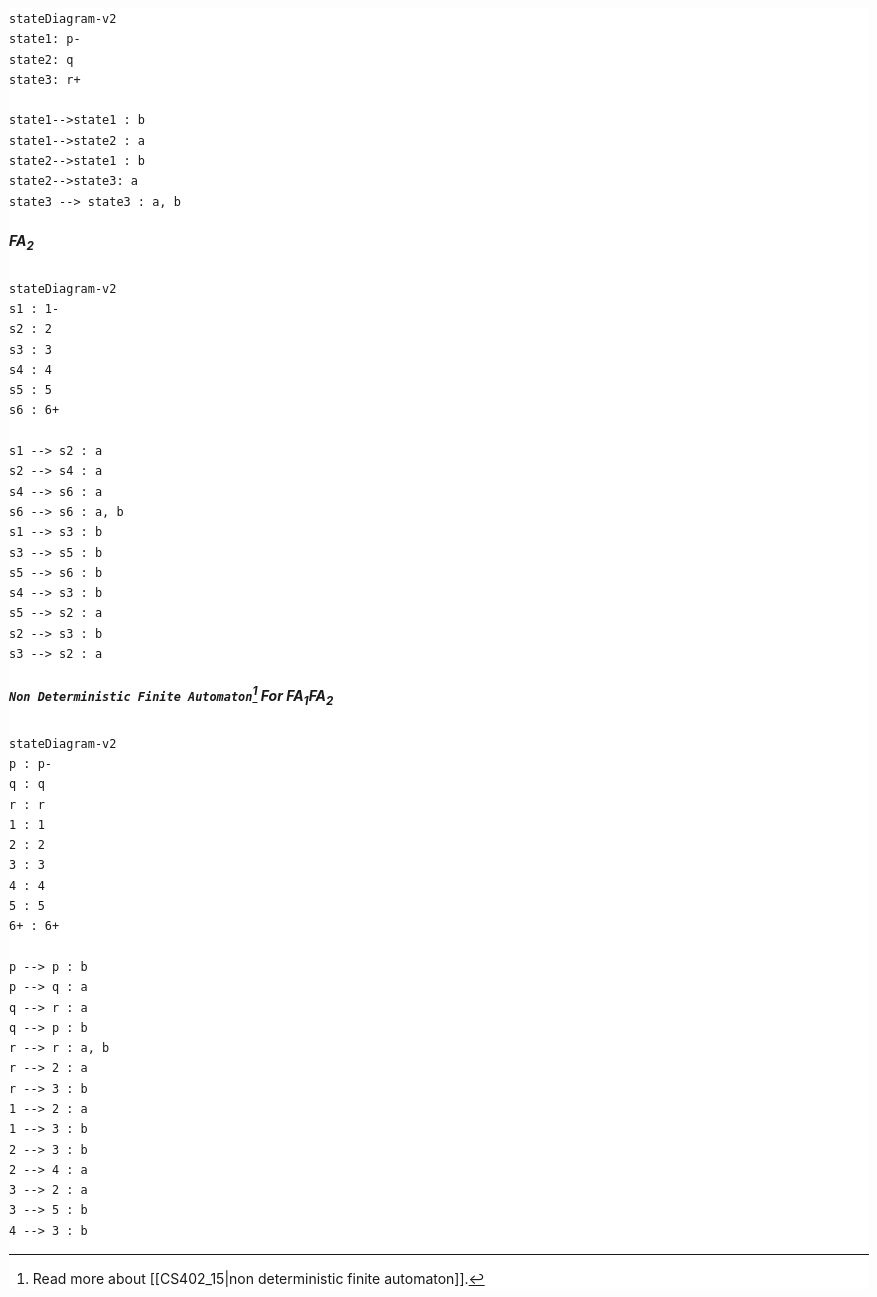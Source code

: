 ```mermaid
stateDiagram-v2
state1: p-
state2: q
state3: r+

state1-->state1 : b
state1-->state2 : a
state2-->state1 : b
state2-->state3: a
state3 --> state3 : a, b
```

##### $FA_2$

```mermaid
stateDiagram-v2
s1 : 1-
s2 : 2
s3 : 3
s4 : 4
s5 : 5
s6 : 6+

s1 --> s2 : a
s2 --> s4 : a
s4 --> s6 : a
s6 --> s6 : a, b
s1 --> s3 : b
s3 --> s5 : b
s5 --> s6 : b
s4 --> s3 : b
s5 --> s2 : a
s2 --> s3 : b
s3 --> s2 : a
```

##### `Non Deterministic Finite Automaton`[^1] For $FA_1 FA_2$

```mermaid
stateDiagram-v2
p : p-
q : q
r : r
1 : 1
2 : 2
3 : 3
4 : 4
5 : 5
6+ : 6+

p --> p : b
p --> q : a
q --> r : a
q --> p : b
r --> r : a, b
r --> 2 : a
r --> 3 : b
1 --> 2 : a
1 --> 3 : b
2 --> 3 : b
2 --> 4 : a
3 --> 2 : a
3 --> 5 : b
4 --> 3 : b
```

[^1]: Read more about [[CS402_15|non deterministic finite automaton]].
[^2]: Read more about [[CS402_04|finite automaton]].
[^3]: Read more about [[notes_publisher/docs/University Notes/semester 5/CS402 - Theory of Automata/Lecture no. 1/Lecture|strings]].